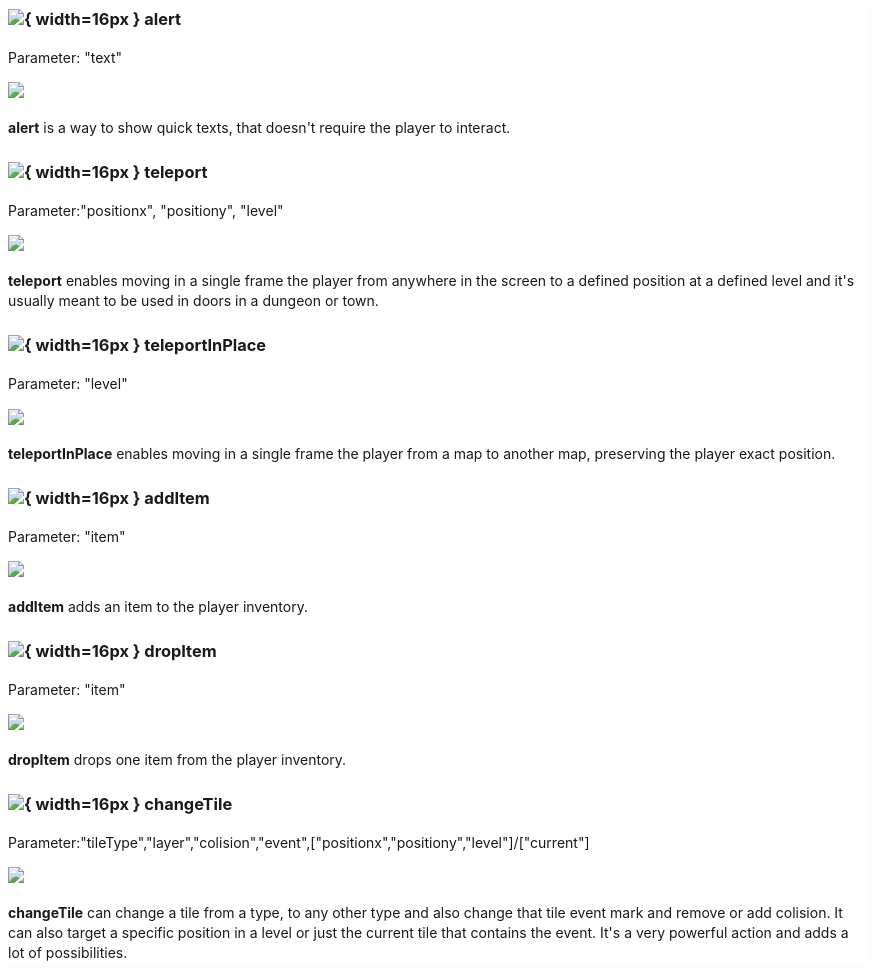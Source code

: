 
### ![](actions/icons/alert.png){ width=16px } alert
Parameter: "text"

![](actions/screenshots/alert.png)

**alert** is a way to show quick texts, that doesn't require the player to
interact.


### ![](actions/icons/teleport.png){ width=16px } teleport
Parameter:"positionx", "positiony", "level"

![](actions/screenshots/teleport.png)

**teleport** enables moving in a single frame the player from anywhere in the screen to a defined position at a defined level and it's usually meant to be used in doors in a dungeon or town.


### ![](actions/icons/teleportInPlace.png){ width=16px } teleportInPlace
Parameter: "level"

![](actions/screenshots/teleportInPlace.png)

**teleportInPlace** enables moving in a single frame the player from a map to
another map, preserving the player exact position.


### ![](actions/icons/addItem.png){ width=16px } addItem
Parameter: "item"

![](actions/screenshots/addItem.png)

**addItem** adds an item to the player inventory.


### ![](actions/icons/dropItem.png){ width=16px } dropItem
Parameter: "item"

![](actions/screenshots/dropItem.png)

**dropItem** drops one item from the player inventory.



### ![](actions/icons/changeTile.png){ width=16px } changeTile
Parameter:"tileType","layer","colision","event",["positionx","positiony","level"]/["current"]

![](actions/screenshots/changeTile.png)

**changeTile** can change a tile from a type, to any other type and also change that tile event mark and remove or add colision. It can also target a specific position in a level or just the current tile that contains the event. It's a very powerful action and adds a lot of possibilities.

